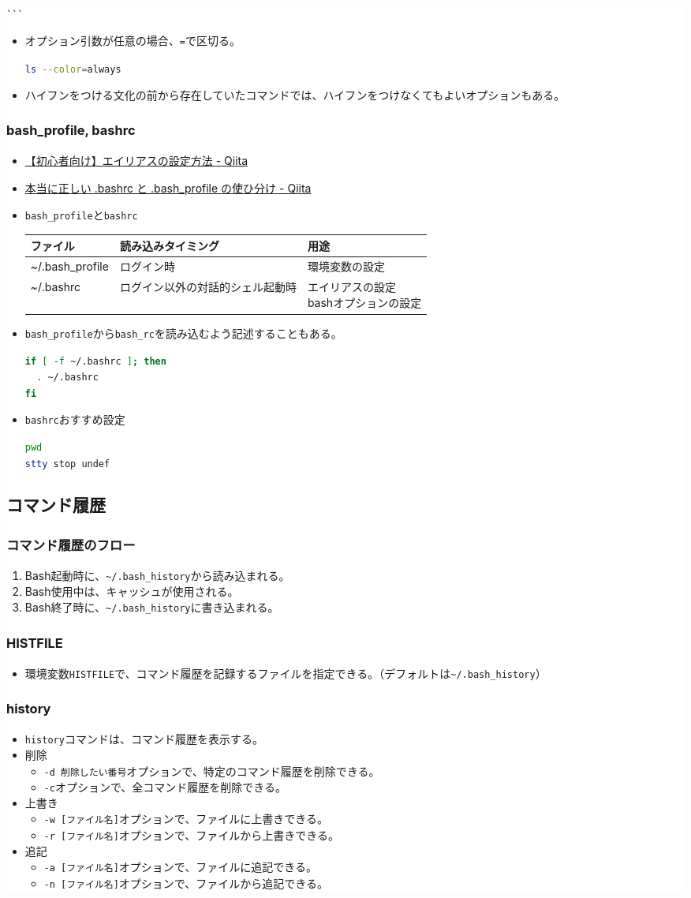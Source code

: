     ```
  - オプション引数が任意の場合、`=`で区切る。
    ```bash
    ls --color=always
    ```
- ハイフンをつける文化の前から存在していたコマンドでは、ハイフンをつけなくてもよいオプションもある。

### bash_profile, bashrc
- [【初心者向け】エイリアスの設定方法 - Qiita](https://qiita.com/yutat93/items/b5bb9c0366f21bcbea62)
- [本当に正しい .bashrc と .bash_profile の使ひ分け - Qiita](https://qiita.com/magicant/items/d3bb7ea1192e63fba850)
- `bash_profile`と`bashrc`

  ファイル|読み込みタイミング|用途
  -|-|-
  ~/.bash_profile|ログイン時|環境変数の設定
  ~/.bashrc|ログイン以外の対話的シェル起動時|エイリアスの設定<br>bashオプションの設定

- `bash_profile`から`bash_rc`を読み込むよう記述することもある。
	```bash
	if [ -f ~/.bashrc ]; then
	  . ~/.bashrc
	fi
	```
- `bashrc`おすすめ設定
	```bash
	pwd
	stty stop undef
	```

## コマンド履歴
### コマンド履歴のフロー
1. Bash起動時に、`~/.bash_history`から読み込まれる。
1. Bash使用中は、キャッシュが使用される。
1. Bash終了時に、`~/.bash_history`に書き込まれる。

### HISTFILE
- 環境変数`HISTFILE`で、コマンド履歴を記録するファイルを指定できる。（デフォルトは`~/.bash_history`）

### history
- `history`コマンドは、コマンド履歴を表示する。
- 削除
  - `-d 削除したい番号`オプションで、特定のコマンド履歴を削除できる。
  - `-c`オプションで、全コマンド履歴を削除できる。
- 上書き
  - `-w [ファイル名]`オプションで、ファイルに上書きできる。
  - `-r [ファイル名]`オプションで、ファイルから上書きできる。
- 追記
  - `-a [ファイル名]`オプションで、ファイルに追記できる。
  - `-n [ファイル名]`オプションで、ファイルから追記できる。
